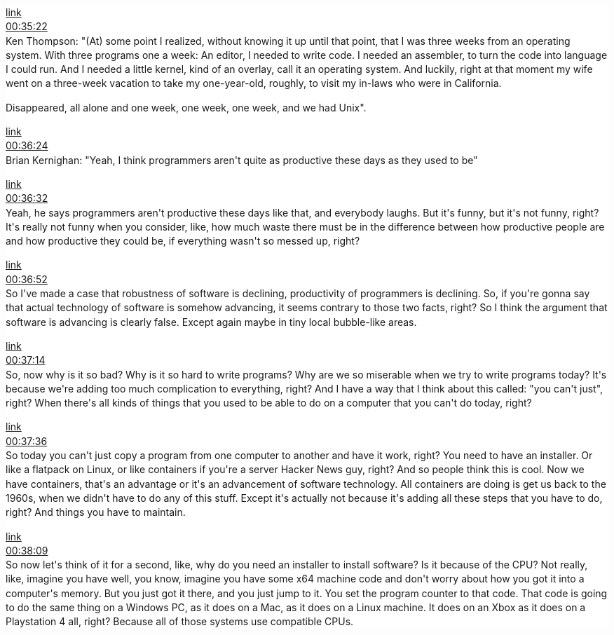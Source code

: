 <a href="https://codigoyfika.github.io/site/preventing-collapse#866" name="866">link</a><br/>
<a href="#video" onClick="jumpTo(2122)">00:35:22</a><br/>
Ken Thompson: "(At) some point I realized, without knowing it up until that point, that I was three weeks from an operating system. With three programs one a week: An editor, I needed to write code. I needed an assembler, to turn the code into language I could run. And I needed a little kernel, kind of an overlay, call it an operating system. And luckily, right at that moment my wife went on a three-week vacation to take my one-year-old, roughly, to visit my in-laws who were in California.

Disappeared, all alone and one week, one week, one week, and we had Unix".


<a href="https://codigoyfika.github.io/site/preventing-collapse#880" name="880">link</a><br/>
<a href="#video" onClick="jumpTo(2184)">00:36:24</a><br/>
Brian Kernighan: "Yeah, I think programmers aren't quite as productive these days as they used to be"


<a href="https://codigoyfika.github.io/site/preventing-collapse#882" name="882">link</a><br/>
<a href="#video" onClick="jumpTo(2192)">00:36:32</a><br/>
Yeah, he says programmers aren't productive these days like that, and everybody laughs. But it's funny, but it's not funny, right? It's really not funny when you consider, like, how much waste there must be in the difference between how productive people are and how productive they could be, if everything wasn't so messed up, right? 


<a href="https://codigoyfika.github.io/site/preventing-collapse#891" name="891">link</a><br/>
<a href="#video" onClick="jumpTo(2212)">00:36:52</a><br/>
So I've made a case that robustness of software is declining, productivity of programmers is declining. So, if you're gonna say that actual technology of software is somehow advancing, it seems contrary to those two facts, right? So I think the argument that software is advancing is clearly false. Except again maybe in tiny local bubble-like areas. 


<a href="https://codigoyfika.github.io/site/preventing-collapse#900" name="900">link</a><br/>
<a href="#video" onClick="jumpTo(2234)">00:37:14</a><br/>
So, now why is it so bad? Why is it so hard to write programs? Why are we so miserable when we try to write programs today? It's because we're adding too much complication to everything, right? And I have a way that I think about this called: "you can't just", right? When there's all kinds of things that you used to be able to do on a computer that you can't do today, right?


<a href="https://codigoyfika.github.io/site/preventing-collapse#909" name="909">link</a><br/>
<a href="#video" onClick="jumpTo(2256)">00:37:36</a><br/>
So today you can't just copy a program from one computer to another and have it work, right? You need to have an installer. Or like a flatpack on Linux, or like containers if you're a server Hacker News guy, right? And so people think this is cool. Now we have containers, that's an advantage or it's an advancement of software technology. All containers are doing is get us back to the 1960s, when we didn't have to do any of this stuff. Except it's actually not because it's adding all these steps that you have to do, right? And things you have to maintain.


<a href="https://codigoyfika.github.io/site/preventing-collapse#923" name="923">link</a><br/>
<a href="#video" onClick="jumpTo(2289)">00:38:09</a><br/>
So now let's think of it for a second, like, why do you need an installer to install software? Is it because of the CPU? Not really, like, imagine you have well, you know, imagine you have some x64 machine code and don't worry about how you got it into a computer's memory. But you just got it there, and you just jump to it. You set the program counter to that code. That code is going to do the same thing on a Windows PC, as it does on a Mac, as it does on a Linux machine. It does on an Xbox as it does on a Playstation 4 all, right? Because all of those systems use compatible CPUs. 

